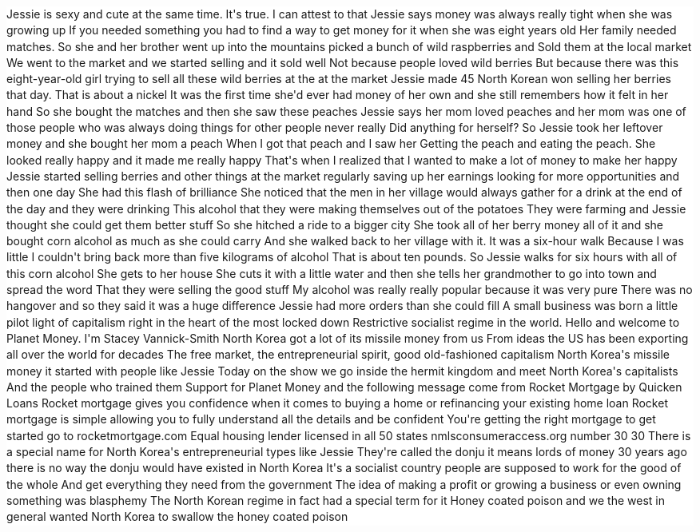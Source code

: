 Jessie is sexy and cute at the same time. It's true. I can attest to that
Jessie says money was always really tight when she was growing up
If you needed something you had to find a way to get money for it when she was eight years old
Her family needed matches. So she and her brother went up into the mountains picked a bunch of wild raspberries and
Sold them at the local market
We went to the market and we started selling and it sold well
Not because people loved wild berries
But because there was this eight-year-old girl trying to sell all these wild berries at the at the market
Jessie made 45 North Korean won selling her berries that day. That is about a nickel
It was the first time she'd ever had money of her own and she still remembers how it felt in her hand
So she bought the matches and then she saw these peaches
Jessie says her mom loved peaches and her mom was one of those people who was always doing things for other people never really
Did anything for herself? So Jessie took her leftover money and she bought her mom a peach
When I got that peach and I saw her
Getting the peach and eating the peach. She looked really happy and it made me really happy
That's when I realized that I wanted to make a lot of money to make her happy
Jessie started selling berries and other things at the market regularly saving up her earnings looking for more opportunities and then one day
She had this flash of brilliance
She noticed that the men in her village would always gather for a drink at the end of the day and they were drinking
This alcohol that they were making themselves out of the potatoes
They were farming and Jessie thought she could get them better stuff
So she hitched a ride to a bigger city
She took all of her berry money all of it and she bought corn alcohol as much as she could carry
And she walked back to her village with it. It was a six-hour walk
Because I was little I couldn't bring back more than five kilograms of alcohol
That is about ten pounds. So Jessie walks for six hours with all of this corn alcohol
She gets to her house
She cuts it with a little water and then she tells her grandmother to go into town and spread the word
That they were selling the good stuff
My alcohol was really really popular because it was very pure
There was no hangover and so they said it was a huge difference
Jessie had more orders than she could fill
A small business was born a little pilot light of capitalism right in the heart of the most locked down
Restrictive socialist regime in the world. Hello and welcome to Planet Money. I'm Stacey Vannick-Smith
North Korea got a lot of its missile money from us
From ideas the US has been exporting all over the world for decades
The free market, the entrepreneurial spirit, good old-fashioned capitalism
North Korea's missile money it started with people like Jessie
Today on the show we go inside the hermit kingdom and meet North Korea's capitalists
And the people who trained them
Support for Planet Money and the following message come from Rocket Mortgage by Quicken Loans
Rocket mortgage gives you confidence when it comes to buying a home or refinancing your existing home loan
Rocket mortgage is simple allowing you to fully understand all the details and be confident
You're getting the right mortgage to get started go to rocketmortgage.com
Equal housing lender licensed in all 50 states nmlsconsumeraccess.org number 30 30
There is a special name for North Korea's entrepreneurial types like Jessie
They're called the donju it means lords of money
30 years ago there is no way the donju would have existed in North Korea
It's a socialist country people are supposed to work for the good of the whole
And get everything they need from the government
The idea of making a profit or growing a business or even owning something was blasphemy
The North Korean regime in fact had a special term for it
Honey coated poison and we the west in general wanted North Korea to swallow the honey coated poison